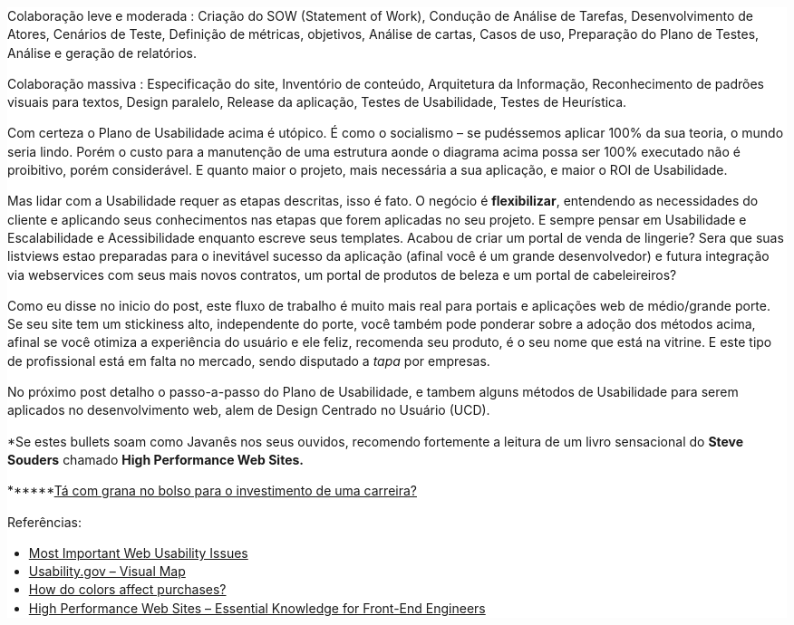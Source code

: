 Colaboração leve e moderada
:   Criação do SOW (Statement of Work), Condução de Análise de Tarefas, Desenvolvimento de Atores, Cenários de Teste, Definição de métricas, objetivos, Análise de cartas, Casos de uso, Preparação do Plano de Testes, Análise e geração de relatórios.

Colaboração massiva
:   Especificação do site, Inventório de conteúdo, Arquitetura da Informação, Reconhecimento de padrões visuais para textos, Design paralelo, Release da aplicação, Testes de Usabilidade, Testes de Heurística.

Com certeza o Plano de Usabilidade acima é utópico. É como o socialismo &#8211; se pudéssemos aplicar 100% da sua teoria, o mundo seria lindo. Porém o custo para a manutenção de uma estrutura aonde o diagrama acima possa ser 100% executado não é proibitivo, porém considerável. E quanto maior o projeto, mais necessária a sua aplicação, e maior o ROI de Usabilidade.

Mas lidar com a Usabilidade requer as etapas descritas, isso é fato. O negócio é **flexibilizar**, entendendo as necessidades do cliente e aplicando seus conhecimentos nas etapas que forem aplicadas no seu projeto. E sempre pensar em Usabilidade e Escalabilidade e Acessibilidade enquanto escreve seus templates. Acabou de criar um portal de venda de lingerie? Sera que suas listviews estao preparadas para o inevitável sucesso da aplicação (afinal você é um grande desenvolvedor) e futura integração via webservices com seus mais novos contratos, um portal de produtos de beleza e um portal de cabeleireiros?

Como eu disse no inicio do post, este fluxo de trabalho é muito mais real para portais e aplicações web de médio/grande porte. Se seu site tem um stickiness alto, independente do porte, você também pode ponderar sobre a adoção dos métodos acima, afinal se você otimiza a experiência do usuário e ele feliz, recomenda seu produto, é o seu nome que está na vitrine. E este tipo de profissional está em falta no mercado, sendo disputado a _tapa_ por empresas.

No próximo post detalho o passo-a-passo do Plano de Usabilidade, e tambem alguns métodos de Usabilidade para serem aplicados no desenvolvimento web, alem de Design Centrado no Usuário (UCD).

*Se estes bullets soam como Javanês nos seus ouvidos, recomendo fortemente a leitura de um livro sensacional do **Steve Souders** chamado **High Performance Web Sites.**

******<a title="Aprendendo o estado-da-arte em Usabilidade" href="http://www.nngroup.com/events/tutorials/usability.html" target="_blank">Tá com grana no bolso para o investimento de uma carreira?</a>

Referências:

  * <a href="http://webdesign.about.com/od/usability/tp/aatpwebusable.htm" target="_blank">Most Important Web Usability Issues</a>
  * [Usability.gov &#8211; Visual Map][2]
  * [How do colors affect purchases?][3]
  * <a href="http://oreilly.com/catalog/9780596529307" target="_blank">High Performance Web Sites &#8211; Essential Knowledge for Front-End Engineers</a>

 [1]: https://raw.githubusercontent.com/diegoeis/tableless-static-images/master/2010/10/visual_map.png
 [2]: http://www.usability.gov/methods/process.html
 [3]: http://blog.kissmetrics.com/color-psychology/?wide=1